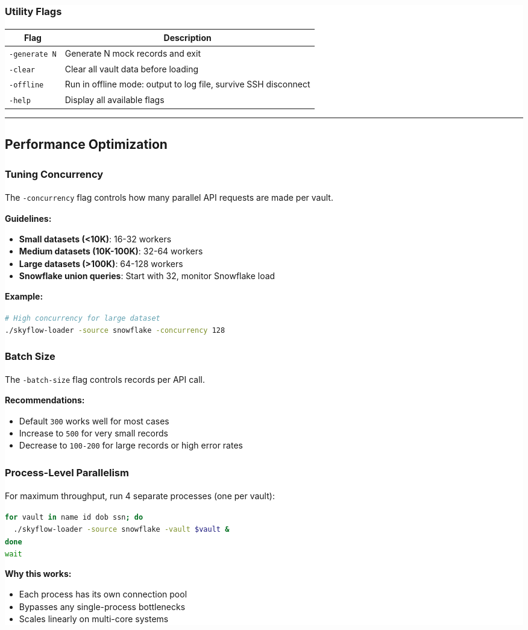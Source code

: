 ### Utility Flags

| Flag | Description |
|------|-------------|
| `-generate N` | Generate N mock records and exit |
| `-clear` | Clear all vault data before loading |
| `-offline` | Run in offline mode: output to log file, survive SSH disconnect |
| `-help` | Display all available flags |

---

## Performance Optimization

### Tuning Concurrency

The `-concurrency` flag controls how many parallel API requests are made per vault.

**Guidelines:**
- **Small datasets (<10K)**: 16-32 workers
- **Medium datasets (10K-100K)**: 32-64 workers
- **Large datasets (>100K)**: 64-128 workers
- **Snowflake union queries**: Start with 32, monitor Snowflake load

**Example:**
```bash
# High concurrency for large dataset
./skyflow-loader -source snowflake -concurrency 128
```

### Batch Size

The `-batch-size` flag controls records per API call.

**Recommendations:**
- Default `300` works well for most cases
- Increase to `500` for very small records
- Decrease to `100-200` for large records or high error rates

### Process-Level Parallelism

For maximum throughput, run 4 separate processes (one per vault):

```bash
for vault in name id dob ssn; do
  ./skyflow-loader -source snowflake -vault $vault &
done
wait
```

**Why this works:**
- Each process has its own connection pool
- Bypasses any single-process bottlenecks
- Scales linearly on multi-core systems
